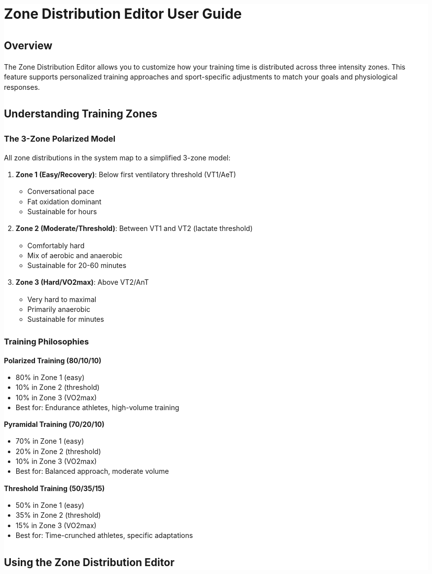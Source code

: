 # Zone Distribution Editor User Guide

## Overview

The Zone Distribution Editor allows you to customize how your training time is distributed across three intensity zones. This feature supports personalized training approaches and sport-specific adjustments to match your goals and physiological responses.

## Understanding Training Zones

### The 3-Zone Polarized Model

All zone distributions in the system map to a simplified 3-zone model:

1. **Zone 1 (Easy/Recovery)**: Below first ventilatory threshold (VT1/AeT)
   - Conversational pace
   - Fat oxidation dominant
   - Sustainable for hours

2. **Zone 2 (Moderate/Threshold)**: Between VT1 and VT2 (lactate threshold)
   - Comfortably hard
   - Mix of aerobic and anaerobic
   - Sustainable for 20-60 minutes

3. **Zone 3 (Hard/VO2max)**: Above VT2/AnT
   - Very hard to maximal
   - Primarily anaerobic
   - Sustainable for minutes

### Training Philosophies

**Polarized Training (80/10/10)**
- 80% in Zone 1 (easy)
- 10% in Zone 2 (threshold)
- 10% in Zone 3 (VO2max)
- Best for: Endurance athletes, high-volume training

**Pyramidal Training (70/20/10)**
- 70% in Zone 1 (easy)
- 20% in Zone 2 (threshold)
- 10% in Zone 3 (VO2max)
- Best for: Balanced approach, moderate volume

**Threshold Training (50/35/15)**
- 50% in Zone 1 (easy)
- 35% in Zone 2 (threshold)
- 15% in Zone 3 (VO2max)
- Best for: Time-crunched athletes, specific adaptations

## Using the Zone Distribution Editor
